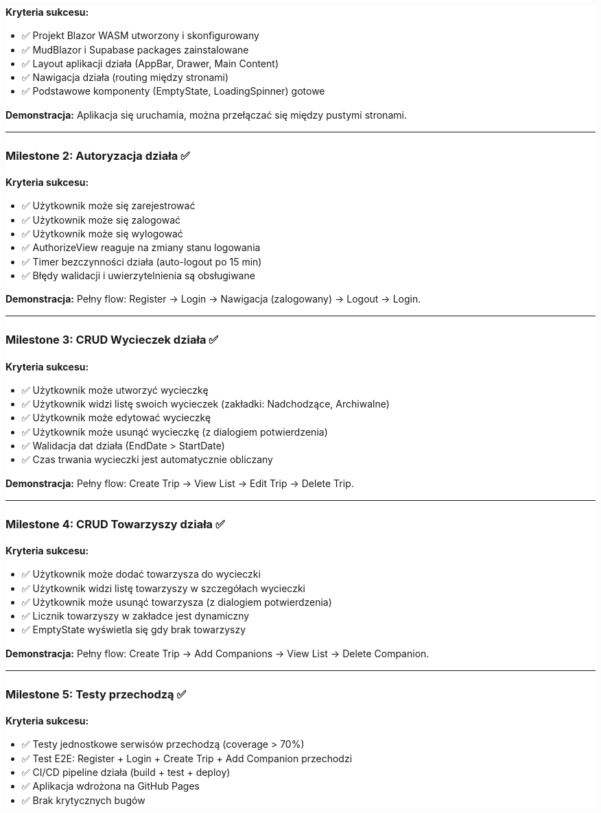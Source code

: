 **Kryteria sukcesu:**
- ✅ Projekt Blazor WASM utworzony i skonfigurowany
- ✅ MudBlazor i Supabase packages zainstalowane
- ✅ Layout aplikacji działa (AppBar, Drawer, Main Content)
- ✅ Nawigacja działa (routing między stronami)
- ✅ Podstawowe komponenty (EmptyState, LoadingSpinner) gotowe

**Demonstracja:** Aplikacja się uruchamia, można przełączać się między pustymi stronami.

---

### Milestone 2: Autoryzacja działa ✅

**Kryteria sukcesu:**
- ✅ Użytkownik może się zarejestrować
- ✅ Użytkownik może się zalogować
- ✅ Użytkownik może się wylogować
- ✅ AuthorizeView reaguje na zmiany stanu logowania
- ✅ Timer bezczynności działa (auto-logout po 15 min)
- ✅ Błędy walidacji i uwierzytelnienia są obsługiwane

**Demonstracja:** Pełny flow: Register → Login → Nawigacja (zalogowany) → Logout → Login.

---

### Milestone 3: CRUD Wycieczek działa ✅
 
**Kryteria sukcesu:**
- ✅ Użytkownik może utworzyć wycieczkę
- ✅ Użytkownik widzi listę swoich wycieczek (zakładki: Nadchodzące, Archiwalne)
- ✅ Użytkownik może edytować wycieczkę
- ✅ Użytkownik może usunąć wycieczkę (z dialogiem potwierdzenia)
- ✅ Walidacja dat działa (EndDate > StartDate)
- ✅ Czas trwania wycieczki jest automatycznie obliczany

**Demonstracja:** Pełny flow: Create Trip → View List → Edit Trip → Delete Trip.

---

### Milestone 4: CRUD Towarzyszy działa ✅

**Kryteria sukcesu:**
- ✅ Użytkownik może dodać towarzysza do wycieczki
- ✅ Użytkownik widzi listę towarzyszy w szczegółach wycieczki
- ✅ Użytkownik może usunąć towarzysza (z dialogiem potwierdzenia)
- ✅ Licznik towarzyszy w zakładce jest dynamiczny
- ✅ EmptyState wyświetla się gdy brak towarzyszy

**Demonstracja:** Pełny flow: Create Trip → Add Companions → View List → Delete Companion.

---

### Milestone 5: Testy przechodzą ✅

**Kryteria sukcesu:**
- ✅ Testy jednostkowe serwisów przechodzą (coverage > 70%)
- ✅ Test E2E: Register + Login + Create Trip + Add Companion przechodzi
- ✅ CI/CD pipeline działa (build + test + deploy)
- ✅ Aplikacja wdrożona na GitHub Pages
- ✅ Brak krytycznych bugów
